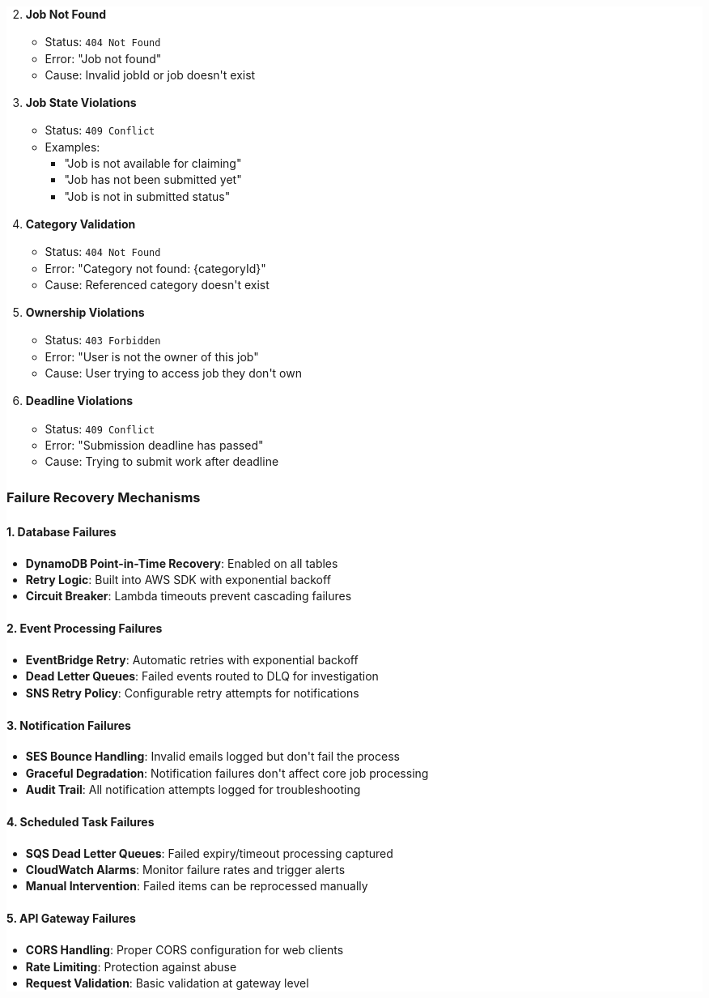 2. **Job Not Found**
   - Status: `404 Not Found`
   - Error: "Job not found"
   - Cause: Invalid jobId or job doesn't exist

3. **Job State Violations**
   - Status: `409 Conflict`
   - Examples:
     - "Job is not available for claiming"
     - "Job has not been submitted yet"
     - "Job is not in submitted status"

4. **Category Validation**
   - Status: `404 Not Found`
   - Error: "Category not found: {categoryId}"
   - Cause: Referenced category doesn't exist

5. **Ownership Violations**
   - Status: `403 Forbidden`
   - Error: "User is not the owner of this job"
   - Cause: User trying to access job they don't own

6. **Deadline Violations**
   - Status: `409 Conflict`
   - Error: "Submission deadline has passed"
   - Cause: Trying to submit work after deadline

### Failure Recovery Mechanisms

#### 1. Database Failures
- **DynamoDB Point-in-Time Recovery**: Enabled on all tables
- **Retry Logic**: Built into AWS SDK with exponential backoff
- **Circuit Breaker**: Lambda timeouts prevent cascading failures

#### 2. Event Processing Failures
- **EventBridge Retry**: Automatic retries with exponential backoff
- **Dead Letter Queues**: Failed events routed to DLQ for investigation
- **SNS Retry Policy**: Configurable retry attempts for notifications

#### 3. Notification Failures
- **SES Bounce Handling**: Invalid emails logged but don't fail the process
- **Graceful Degradation**: Notification failures don't affect core job processing
- **Audit Trail**: All notification attempts logged for troubleshooting

#### 4. Scheduled Task Failures
- **SQS Dead Letter Queues**: Failed expiry/timeout processing captured
- **CloudWatch Alarms**: Monitor failure rates and trigger alerts
- **Manual Intervention**: Failed items can be reprocessed manually

#### 5. API Gateway Failures
- **CORS Handling**: Proper CORS configuration for web clients
- **Rate Limiting**: Protection against abuse
- **Request Validation**: Basic validation at gateway level
